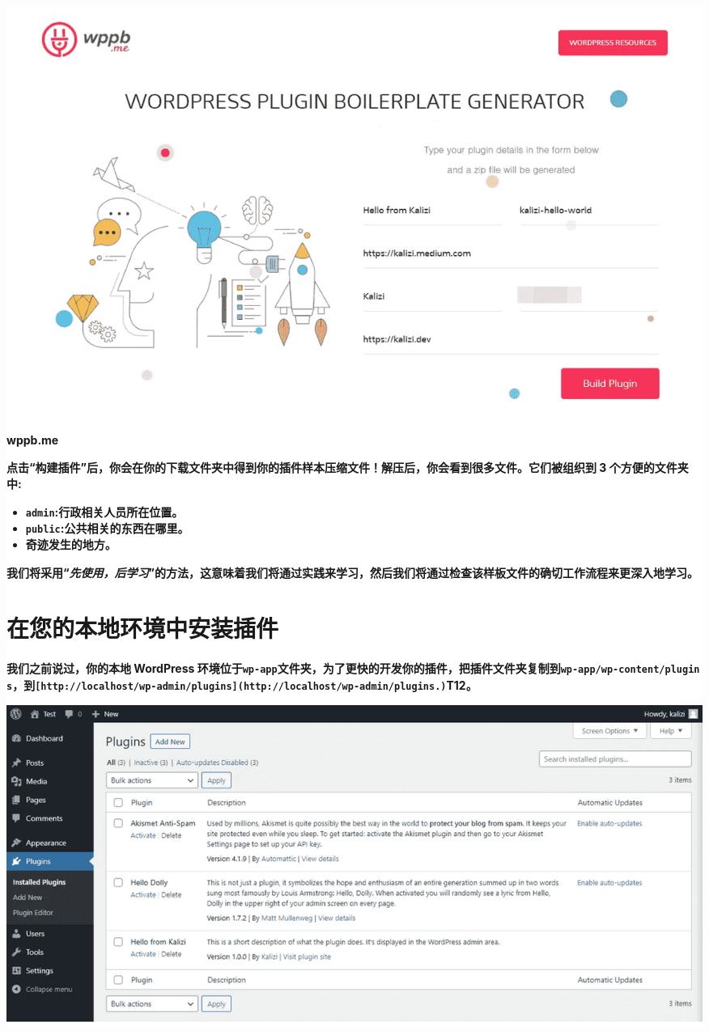 **![](img/c4641f6db303bde193029135408cc5ec.png)**

**wppb.me**

**点击“构建插件”后，你会在你的下载文件夹中得到你的插件样本压缩文件！解压后，你会看到很多文件。它们被组织到 3 个方便的文件夹中:**

*   **`admin`:行政相关人员所在位置。**
*   **`public`:公共相关的东西在哪里。**
*   **奇迹发生的地方。**

**我们将采用“*先使用，后学习*”的方法，这意味着我们将通过实践来学习，然后我们将通过检查该样板文件的确切工作流程来更深入地学习。**

# **在您的本地环境中安装插件**

**我们之前说过，你的本地 WordPress 环境位于`wp-app`文件夹，为了更快的开发你的插件，把插件文件夹复制到`wp-app/wp-content/plugins`，到`[http://localhost/wp-admin/plugins](http://localhost/wp-admin/plugins.)`T12。**

**![](img/16c796801f07e0ba396303dedb7201ca.png)**
